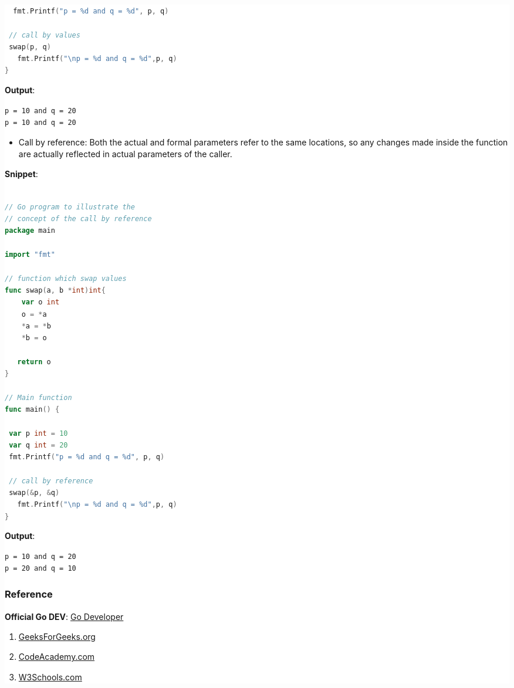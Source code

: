 ```go
  fmt.Printf("p = %d and q = %d", p, q)
  
 // call by values
 swap(p, q)
   fmt.Printf("\np = %d and q = %d",p, q)
}
```

**Output**:
```
p = 10 and q = 20
p = 10 and q = 20
```

-  Call by reference: Both the actual and formal parameters refer to the same locations, so any changes made inside the function are actually reflected in actual parameters of the caller.

**Snippet**:
```go

// Go program to illustrate the
// concept of the call by reference
package main
  
import "fmt"
  
// function which swap values
func swap(a, b *int)int{
    var o int
    o = *a
    *a = *b
    *b = o
     
   return o 
}
  
// Main function
func main() {
 
 var p int = 10
 var q int = 20
 fmt.Printf("p = %d and q = %d", p, q)
  
 // call by reference
 swap(&p, &q)
   fmt.Printf("\np = %d and q = %d",p, q)
}
```

**Output**:
```
p = 10 and q = 20
p = 20 and q = 10
```

### Reference

**Official Go DEV**: [Go Developer](https://go.dev/)

1. [GeeksForGeeks.org](https://www.geeksforgeeks.org/golang/)

2. [CodeAcademy.com](https://www.codecademy.com/learn/learn-go)

3. [W3Schools.com](https://www.w3schools.com/go/index.php)